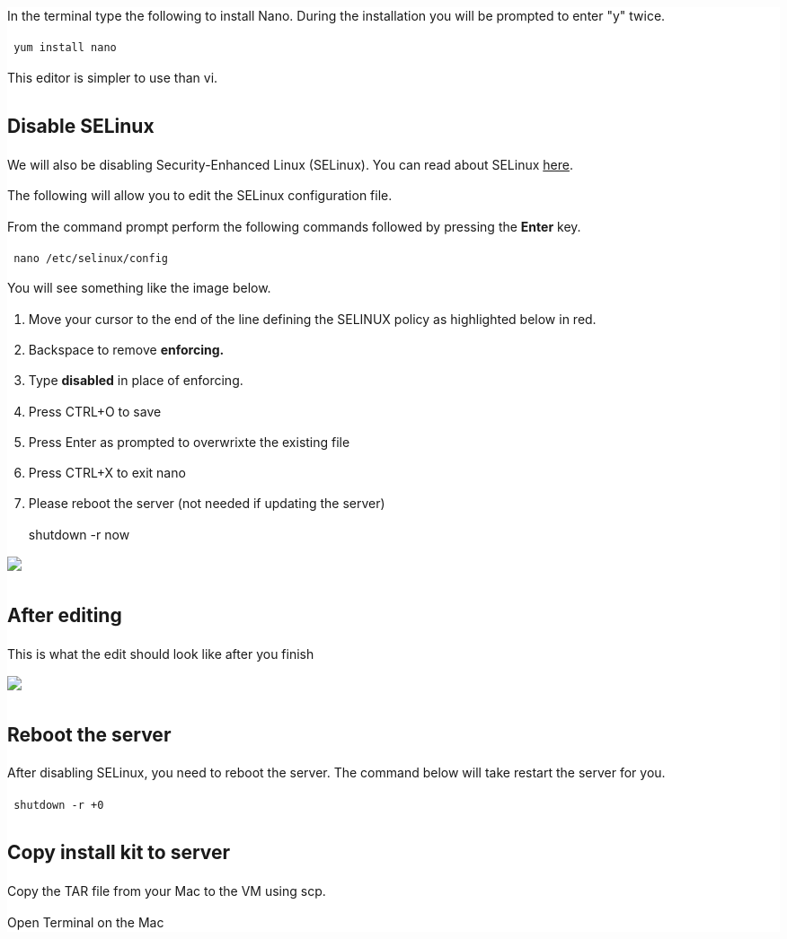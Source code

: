 In the terminal type the following to install Nano.  During the installation you will be prompted to enter "y" twice.

     yum install nano

This editor is simpler to use than vi.

## Disable SELinux

We will also be disabling Security-Enhanced Linux (SELinux).  You can read about SELinux [here](https://en.wikipedia.org/wiki/Security-Enhanced_Linux).

The following will allow you to edit the SELinux configuration file.

From the command prompt perform the following commands followed by pressing the **Enter** key.

     nano /etc/selinux/config

You will see something like the image below.

1. Move your cursor to the end of the line defining the SELINUX policy as highlighted below in red.
1. Backspace to remove **enforcing.**
1. Type **disabled** in place of enforcing.
1. Press CTRL+O to save
1. Press Enter as prompted to overwrixte the existing file
1. Press CTRL+X to exit nano 
1. Please reboot the server (not needed if updating the server)



     shutdown -r now





![][32]

[32]: images/scoop-7-installation/disable-selinux.png

## After editing

This is what the edit should look like after you finish

![][33]

[33]: images/scoop-7-installation/after-editing.png

## Reboot the server

After disabling SELinux, you need to reboot the server.  The command below will take restart the server for you.

     shutdown -r +0

## Copy install kit to server

Copy the TAR file from your Mac to the VM using scp.  

Open Terminal on the Mac


[1]: images/scoop-7-installation/create-new-centos-7-vm.png
[2]: images/scoop-7-installation/create-virtual-machine.png
[3]: images/scoop-7-installation/create-virtual-machine-1.png
[4]: images/scoop-7-installation/create-virtual-hard-disk.png
[5]: images/scoop-7-installation/very-important---.png
[6]: images/scoop-7-installation/configuring-the-network-adapter.png
[7]: images/scoop-7-installation/first-startup--amp--os-installation.png
[8]: images/scoop-7-installation/centos-mirror.png
[9]: images/scoop-7-installation/start-the-vm.png
[10]: images/scoop-7-installation/os-installation.png
[11]: images/scoop-7-installation/install-centos-7.png
[12]: images/scoop-7-installation/installer-running.png
[13]: images/scoop-7-installation/setup-wizard.png
[14]: images/scoop-7-installation/configure-network.png
[15]: images/scoop-7-installation/turn-ethernet-on.png
[16]: images/scoop-7-installation/installation-destination.png
[17]: images/scoop-7-installation/installation-destination-1.png
[18]: images/scoop-7-installation/ready-to-install.png
[19]: images/scoop-7-installation/setting-passwords.png
[20]: images/scoop-7-installation/setting-root-password.png
[21]: images/scoop-7-installation/finish-configuration.png
[22]: images/scoop-7-installation/installation-complete.png
[23]: images/scoop-7-installation/time-to-login.png
[24]: images/scoop-7-installation/windows---open-powershell.png
[25]: images/scoop-7-installation/mac---open-terminal.png
[26]: images/scoop-7-installation/windows-powershell.png
[27]: images/scoop-7-installation/mac-terminal.png
[28]: images/scoop-7-installation/your-first-ssh-connection.png
[29]: images/scoop-7-installation/your-first-ssh-connection-1.png
[30]: images/scoop-7-installation/your-first-ssh-connection-2.png
[31]: images/scoop-7-installation/your-first-ssh-connection-3.png
[34]: images/scoop-7-installation/file-shares---mac.png